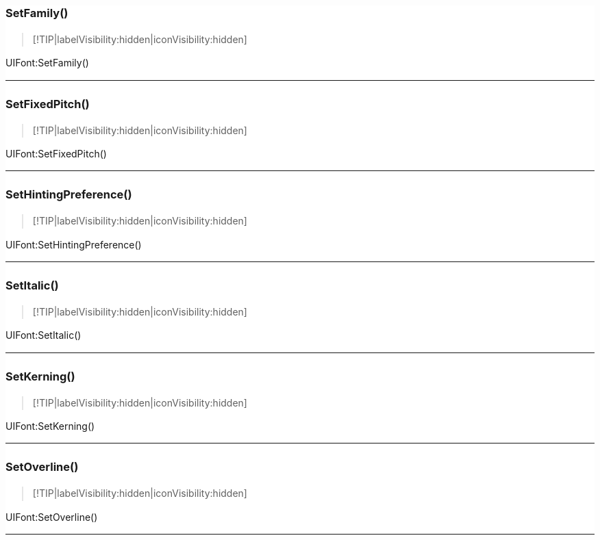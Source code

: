 ### SetFamily()
> [!TIP|labelVisibility:hidden|iconVisibility:hidden]
> ```php
 UIFont:SetFamily()
> ```
>
___

### SetFixedPitch()
> [!TIP|labelVisibility:hidden|iconVisibility:hidden]
> ```php
 UIFont:SetFixedPitch()
> ```
>
___

### SetHintingPreference()
> [!TIP|labelVisibility:hidden|iconVisibility:hidden]
> ```php
 UIFont:SetHintingPreference()
> ```
>
___

### SetItalic()
> [!TIP|labelVisibility:hidden|iconVisibility:hidden]
> ```php
 UIFont:SetItalic()
> ```
>
___

### SetKerning()
> [!TIP|labelVisibility:hidden|iconVisibility:hidden]
> ```php
 UIFont:SetKerning()
> ```
>
___

### SetOverline()
> [!TIP|labelVisibility:hidden|iconVisibility:hidden]
> ```php
 UIFont:SetOverline()
> ```
>
___
